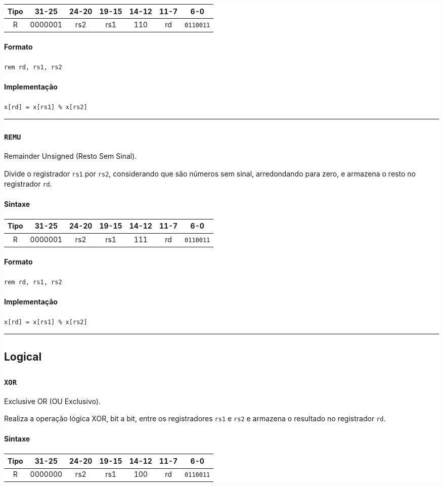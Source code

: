 | Tipo |   31-25    |   24-20    |   19-15   |  14-12   |   11-7    |    6-0    |
| :--: | :--------: | :--------: | :-------: | :------: | :-------: | :-------: |
|  R   |   0000001  |    rs2     |    rs1    |   110    |    rd     | `0110011` |    

#### Formato

`rem rd, rs1, rs2`

#### Implementação

`x[rd] = x[rs1] % x[rs2]`

---

### `REMU` <Badge type="tip" text="“M” Standard Extension" />

Remainder Unsigned (Resto Sem Sinal).

Divide o registrador `rs1` por `rs2`, considerando que são números sem sinal, arredondando
para zero, e armazena o resto no registrador `rd`.

#### Sintaxe

| Tipo |   31-25    |   24-20    |   19-15   |  14-12   |   11-7    |    6-0    |
| :--: | :--------: | :--------: | :-------: | :------: | :-------: | :-------: |
|  R   |   0000001  |    rs2     |    rs1    |   111    |    rd     | `0110011` |    

#### Formato

`rem rd, rs1, rs2`

#### Implementação

`x[rd] = x[rs1] % x[rs2]`

---

## Logical

### `XOR` <Badge type="info" text="RV32I Base" />

Exclusive OR (OU Exclusivo).

Realiza a operação lógica XOR, bit a bit, entre os registradores `rs1` e `rs2` e armazena o resultado
no registrador `rd`.

#### Sintaxe

| Tipo |   31-25    |   24-20    |   19-15   |  14-12   |   11-7    |    6-0    |
| :--: | :--------: | :--------: | :-------: | :------: | :-------: | :-------: |
|  R   |   0000000  |    rs2     |    rs1    |   100    |    rd     | `0110011` |    
